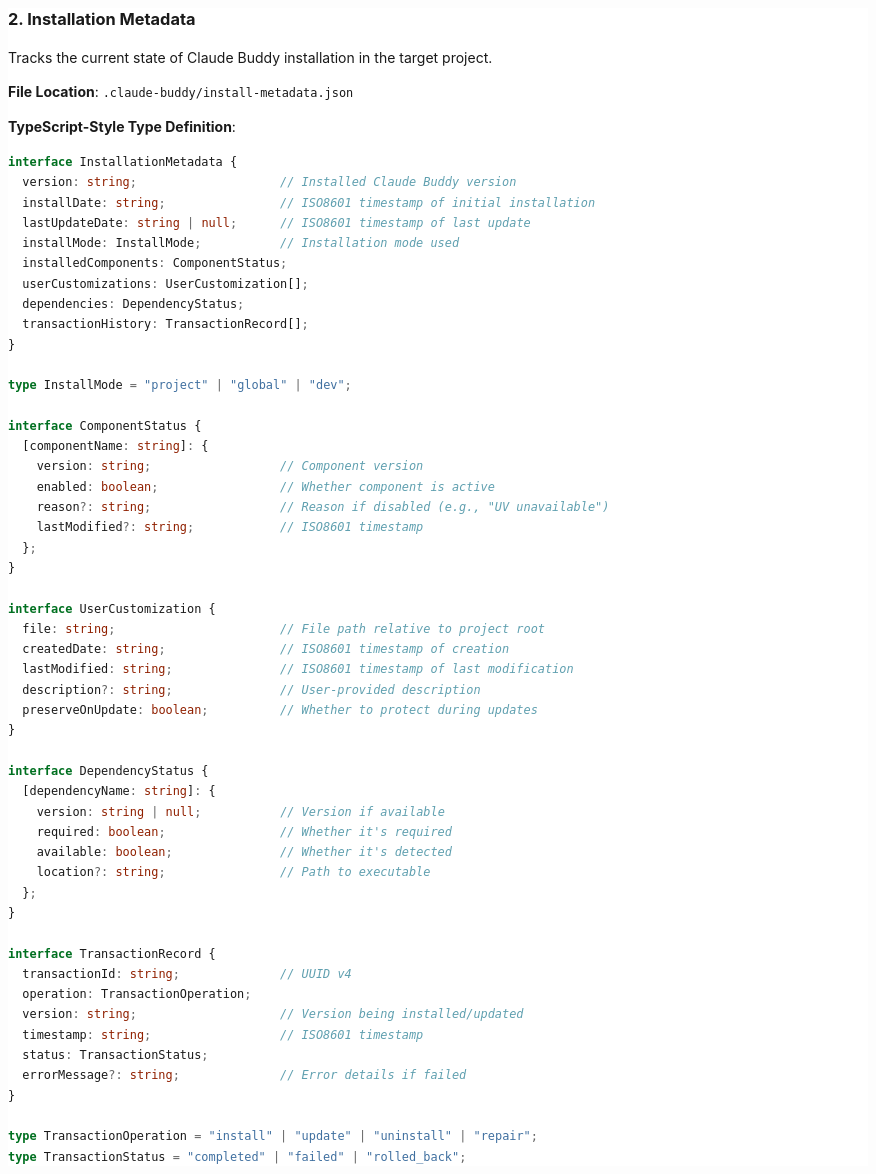 
### 2. Installation Metadata

Tracks the current state of Claude Buddy installation in the target project.

**File Location**: `.claude-buddy/install-metadata.json`

**TypeScript-Style Type Definition**:
```typescript
interface InstallationMetadata {
  version: string;                    // Installed Claude Buddy version
  installDate: string;                // ISO8601 timestamp of initial installation
  lastUpdateDate: string | null;      // ISO8601 timestamp of last update
  installMode: InstallMode;           // Installation mode used
  installedComponents: ComponentStatus;
  userCustomizations: UserCustomization[];
  dependencies: DependencyStatus;
  transactionHistory: TransactionRecord[];
}

type InstallMode = "project" | "global" | "dev";

interface ComponentStatus {
  [componentName: string]: {
    version: string;                  // Component version
    enabled: boolean;                 // Whether component is active
    reason?: string;                  // Reason if disabled (e.g., "UV unavailable")
    lastModified?: string;            // ISO8601 timestamp
  };
}

interface UserCustomization {
  file: string;                       // File path relative to project root
  createdDate: string;                // ISO8601 timestamp of creation
  lastModified: string;               // ISO8601 timestamp of last modification
  description?: string;               // User-provided description
  preserveOnUpdate: boolean;          // Whether to protect during updates
}

interface DependencyStatus {
  [dependencyName: string]: {
    version: string | null;           // Version if available
    required: boolean;                // Whether it's required
    available: boolean;               // Whether it's detected
    location?: string;                // Path to executable
  };
}

interface TransactionRecord {
  transactionId: string;              // UUID v4
  operation: TransactionOperation;
  version: string;                    // Version being installed/updated
  timestamp: string;                  // ISO8601 timestamp
  status: TransactionStatus;
  errorMessage?: string;              // Error details if failed
}

type TransactionOperation = "install" | "update" | "uninstall" | "repair";
type TransactionStatus = "completed" | "failed" | "rolled_back";
```
